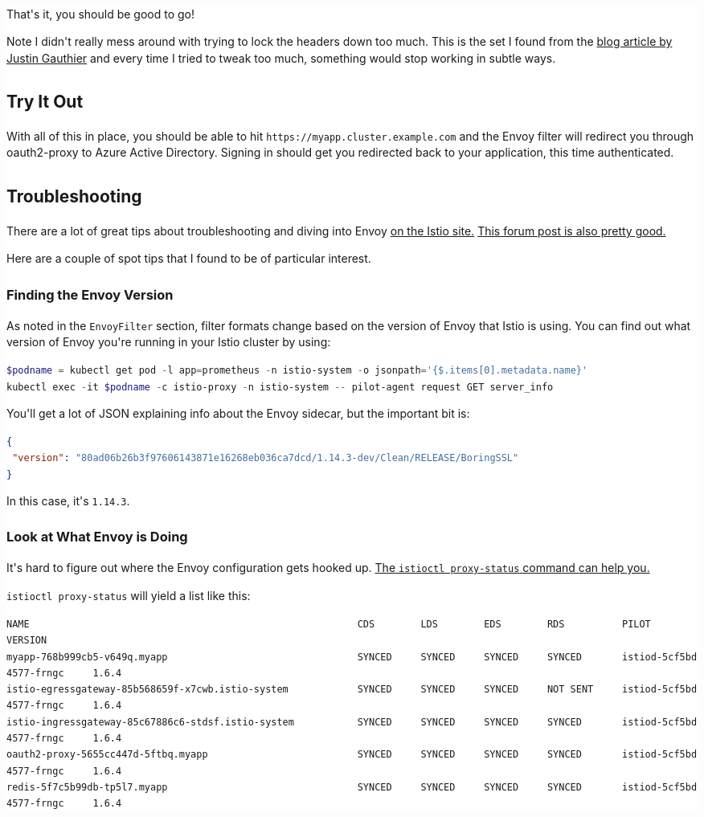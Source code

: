 That's it, you should be good to go!

Note I didn't really mess around with trying to lock the headers down too much. This is the set I found from the [blog article by Justin Gauthier](https://homelab.blog/blog/devops/Istio-OIDC-Config/) and every time I tried to tweak too much, something would stop working in subtle ways.

## Try It Out

With all of this in place, you should be able to hit `https://myapp.cluster.example.com` and the Envoy filter will redirect you through oauth2-proxy to Azure Active Directory. Signing in should get you redirected back to your application, this time authenticated.

## Troubleshooting

There are a lot of great tips about troubleshooting and diving into Envoy [on the Istio site.](https://istio.io/latest/docs/ops/diagnostic-tools/proxy-cmd/) [This forum post is also pretty good.](https://discuss.istio.io/t/debugging-istio-gateway/2758)

Here are a couple of spot tips that I found to be of particular interest.

### Finding the Envoy Version

As noted in the `EnvoyFilter` section, filter formats change based on the version of Envoy that Istio is using. You can find out what version of Envoy you're running in your Istio cluster by using:

```powershell
$podname = kubectl get pod -l app=prometheus -n istio-system -o jsonpath='{$.items[0].metadata.name}'
kubectl exec -it $podname -c istio-proxy -n istio-system -- pilot-agent request GET server_info
```

You'll get a lot of JSON explaining info about the Envoy sidecar, but the important bit is:

```json
{
 "version": "80ad06b26b3f97606143871e16268eb036ca7dcd/1.14.3-dev/Clean/RELEASE/BoringSSL"
}
```

In this case, it's `1.14.3`.

### Look at What Envoy is Doing

It's hard to figure out where the Envoy configuration gets hooked up. [The `istioctl proxy-status` command can help you.](https://istio.io/latest/docs/ops/diagnostic-tools/proxy-cmd/)

`istioctl proxy-status` will yield a list like this:

```text
NAME                                                         CDS        LDS        EDS        RDS          PILOT                       VERSION
myapp-768b999cb5-v649q.myapp                                 SYNCED     SYNCED     SYNCED     SYNCED       istiod-5cf5bd4577-frngc     1.6.4
istio-egressgateway-85b568659f-x7cwb.istio-system            SYNCED     SYNCED     SYNCED     NOT SENT     istiod-5cf5bd4577-frngc     1.6.4
istio-ingressgateway-85c67886c6-stdsf.istio-system           SYNCED     SYNCED     SYNCED     SYNCED       istiod-5cf5bd4577-frngc     1.6.4
oauth2-proxy-5655cc447d-5ftbq.myapp                          SYNCED     SYNCED     SYNCED     SYNCED       istiod-5cf5bd4577-frngc     1.6.4
redis-5f7c5b99db-tp5l7.myapp                                 SYNCED     SYNCED     SYNCED     SYNCED       istiod-5cf5bd4577-frngc     1.6.4
```
